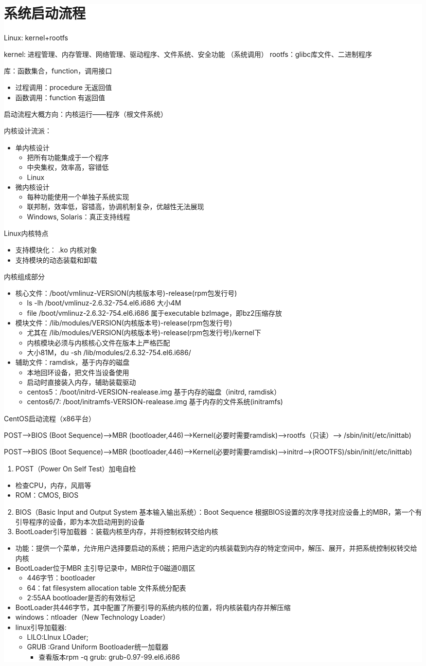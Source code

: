 # 系统启动流程

Linux: kernel+rootfs

kernel: 进程管理、内存管理、网络管理、驱动程序、文件系统、安全功能 （系统调用）
rootfs：glibc库文件、二进制程序

库：函数集合，function，调用接口

- 过程调用：procedure 无返回值
- 函数调用：function 有返回值

启动流程大概方向：内核运行——程序（根文件系统）

内核设计流派：
- 单内核设计
  - 把所有功能集成于一个程序
  - 中央集权，效率高，容错低
  - Linux
- 微内核设计
  - 每种功能使用一个单独子系统实现
  - 联邦制，效率低，容错高，协调机制复杂，优越性无法展现
  - Windows, Solaris：真正支持线程

Linux内核特点
- 支持模块化： .ko 内核对象
- 支持模块的动态装载和卸载

内核组成部分
- 核心文件：/boot/vmlinuz-VERSION(内核版本号)-release(rpm包发行号)
  - ls -lh /boot/vmlinuz-2.6.32-754.el6.i686 大小4M
  - file /boot/vmlinuz-2.6.32-754.el6.i686 属于executable bzImage，即bz2压缩存放
- 模块文件：/lib/modules/VERSION(内核版本号)-release(rpm包发行号)
  - 尤其在 /lib/modules/VERSION(内核版本号)-release(rpm包发行号)/kernel下
  - 内核模块必须与内核核心文件在版本上严格匹配
  - 大小81M，du -sh /lib/modules/2.6.32-754.el6.i686/
- 辅助文件：ramdisk，基于内存的磁盘
  - 本地回环设备，把文件当设备使用
  - 启动时直接装入内存，辅助装载驱动
  - centos5：/boot/initrd-VERSION-realease.img 基于内存的磁盘（initrd, ramdisk）
  - centos6/7: /boot/initramfs-VERSION-realease.img 基于内存的文件系统(initramfs)

CentOS启动流程（x86平台）

POST-->BIOS (Boot Sequence)-->MBR (bootloader,446)-->Kernel(必要时需要ramdisk)-->rootfs（只读）--> /sbin/init(/etc/inittab)

POST-->BIOS (Boot Sequence)-->MBR (bootloader,446)-->Kernel(必要时需要ramdisk)-->initrd-->(ROOTFS)/sbin/init(/etc/inittab)

1. POST（Power On Self Test）加电自检
  - 检查CPU，内存，风扇等
  - ROM：CMOS, BIOS

2. BIOS（Basic Input and Output System 基本输入输出系统）：Boot Sequence 根据BIOS设置的次序寻找对应设备上的MBR，第一个有引导程序的设备，即为本次启动用到的设备
3. BootLoader引导加载器 ：装载内核至内存，并将控制权转交给内核
  - 功能：提供一个菜单，允许用户选择要启动的系统；把用户选定的内核装载到内存的特定空间中，解压、展开，并把系统控制权转交给内核
  - BootLoader位于MBR 主引导记录中，MBR位于0磁道0扇区
    - 446字节：bootloader
    - 64：fat filesystem allocation table 文件系统分配表
    - 2:55AA bootloader是否的有效标记
  - BootLoader共446字节，其中配置了所要引导的系统内核的位置，将内核装载内存并解压缩
  - windows：ntloader（New Technology Loader）
  - linux引导加载器: 
    - LILO:LInux LOader; 
    - GRUB :Grand Uniform Bootloader统一加载器
      - 查看版本rpm -q grub: grub-0.97-99.el6.i686 